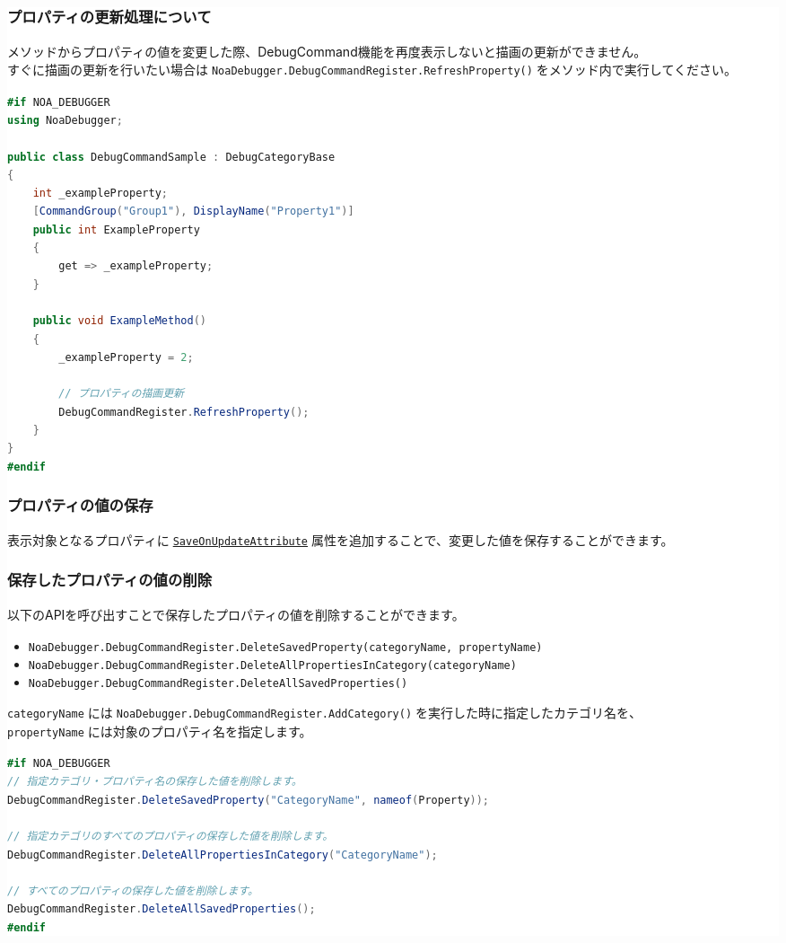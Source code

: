 ### プロパティの更新処理について

メソッドからプロパティの値を変更した際、DebugCommand機能を再度表示しないと描画の更新ができません。<br>
すぐに描画の更新を行いたい場合は `NoaDebugger.DebugCommandRegister.RefreshProperty()` をメソッド内で実行してください。

```csharp
#if NOA_DEBUGGER
using NoaDebugger;

public class DebugCommandSample : DebugCategoryBase
{
    int _exampleProperty;
    [CommandGroup("Group1"), DisplayName("Property1")]
    public int ExampleProperty
    {
        get => _exampleProperty;
    }

    public void ExampleMethod()
    {
        _exampleProperty = 2;

        // プロパティの描画更新
        DebugCommandRegister.RefreshProperty();
    }
}
#endif
```

### プロパティの値の保存

表示対象となるプロパティに [`SaveOnUpdateAttribute`](./Reference/SaveOnUpdateAttribute.md) 属性を追加することで、変更した値を保存することができます。

### 保存したプロパティの値の削除

以下のAPIを呼び出すことで保存したプロパティの値を削除することができます。

- `NoaDebugger.DebugCommandRegister.DeleteSavedProperty(categoryName, propertyName)`
- `NoaDebugger.DebugCommandRegister.DeleteAllPropertiesInCategory(categoryName)`
- `NoaDebugger.DebugCommandRegister.DeleteAllSavedProperties()`

`categoryName` には `NoaDebugger.DebugCommandRegister.AddCategory()` を実行した時に指定したカテゴリ名を、<br>
`propertyName` には対象のプロパティ名を指定します。

```csharp
#if NOA_DEBUGGER
// 指定カテゴリ・プロパティ名の保存した値を削除します。
DebugCommandRegister.DeleteSavedProperty("CategoryName", nameof(Property));

// 指定カテゴリのすべてのプロパティの保存した値を削除します。
DebugCommandRegister.DeleteAllPropertiesInCategory("CategoryName");

// すべてのプロパティの保存した値を削除します。
DebugCommandRegister.DeleteAllSavedProperties();
#endif
```
